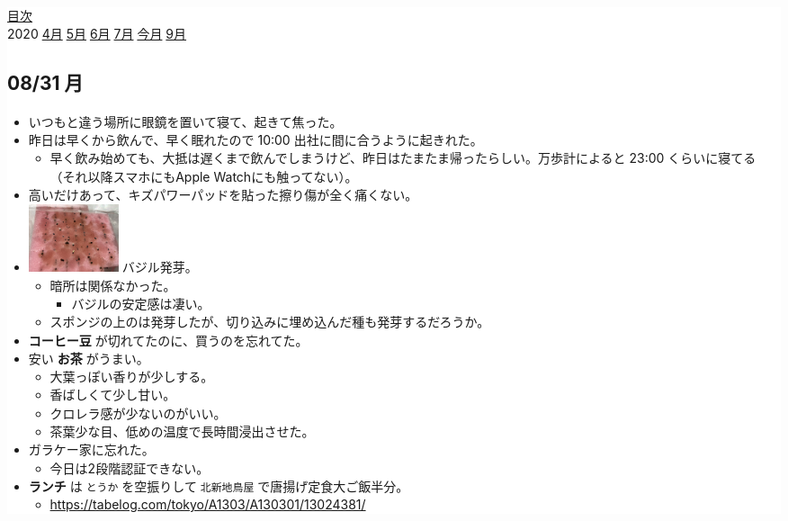 [目次](README.md)  
2020 [4月](2020-04.md)  [5月](2020-05.md) [6月](2020-06.md) [7月](2020-07.md) [今月](2020-08.md) [9月](2020-09.md)

## 08/31 月

  * いつもと違う場所に眼鏡を置いて寝て、起きて焦った。
  * 昨日は早くから飲んで、早く眠れたので 10:00 出社に間に合うように起きれた。
    * 早く飲み始めても、大抵は遅くまで飲んでしまうけど、昨日はたまたま帰ったらしい。万歩計によると 23:00 くらいに寝てる（それ以降スマホにもApple Watchにも触ってない）。
  * 高いだけあって、キズパワーパッドを貼った擦り傷が全く痛くない。
  * <img src='images/%E5%86%99%E7%9C%9F%202020%2D08%2D31%209%2030%2058.jpg' alt='写真 2020-08-31 9 30 58.jpg' width=100> バジル発芽。
    * 暗所は関係なかった。
      * バジルの安定感は凄い。
    * スポンジの上のは発芽したが、切り込みに埋め込んだ種も発芽するだろうか。
  * __コーヒー豆__ が切れてたのに、買うのを忘れてた。
  * 安い __お茶__ がうまい。
    * 大葉っぽい香りが少しする。
    * 香ばしくて少し甘い。
    * クロレラ感が少ないのがいい。
    * 茶葉少な目、低めの温度で長時間浸出させた。
  * ガラケー家に忘れた。
    * 今日は2段階認証できない。
  * __ランチ__ は `とうか` を空振りして `北新地鳥屋` で唐揚げ定食大ご飯半分。
    * https://tabelog.com/tokyo/A1303/A130301/13024381/